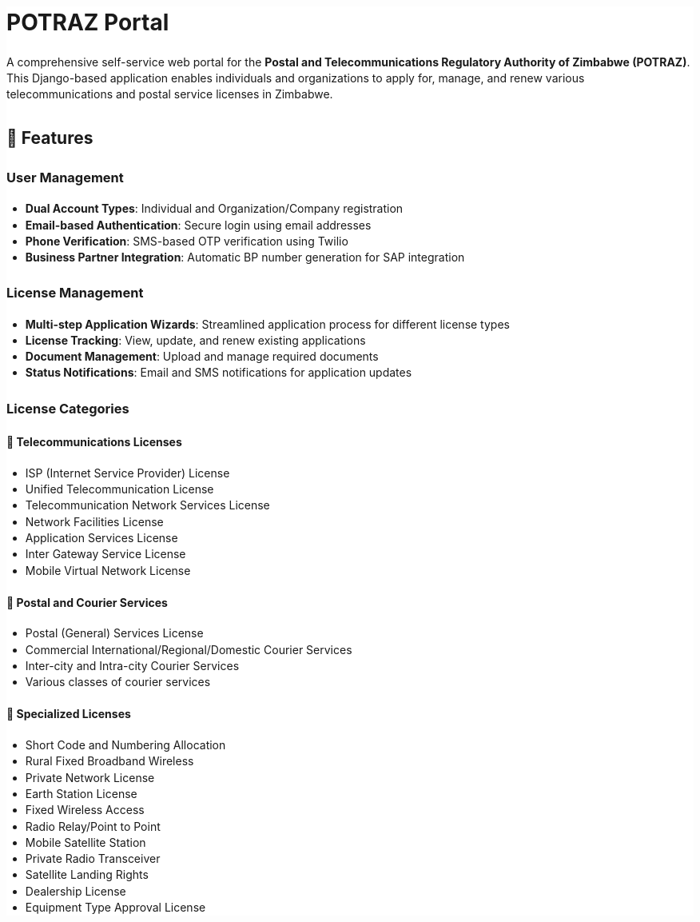 # POTRAZ Portal

A comprehensive self-service web portal for the **Postal and Telecommunications Regulatory Authority of Zimbabwe (POTRAZ)**. This Django-based application enables individuals and organizations to apply for, manage, and renew various telecommunications and postal service licenses in Zimbabwe.

## 🚀 Features

### User Management
- **Dual Account Types**: Individual and Organization/Company registration
- **Email-based Authentication**: Secure login using email addresses
- **Phone Verification**: SMS-based OTP verification using Twilio
- **Business Partner Integration**: Automatic BP number generation for SAP integration

### License Management
- **Multi-step Application Wizards**: Streamlined application process for different license types
- **License Tracking**: View, update, and renew existing applications
- **Document Management**: Upload and manage required documents
- **Status Notifications**: Email and SMS notifications for application updates

### License Categories

#### 📡 Telecommunications Licenses
- ISP (Internet Service Provider) License
- Unified Telecommunication License
- Telecommunication Network Services License
- Network Facilities License
- Application Services License
- Inter Gateway Service License
- Mobile Virtual Network License

#### 📮 Postal and Courier Services
- Postal (General) Services License
- Commercial International/Regional/Domestic Courier Services
- Inter-city and Intra-city Courier Services
- Various classes of courier services

#### 🔧 Specialized Licenses
- Short Code and Numbering Allocation
- Rural Fixed Broadband Wireless
- Private Network License
- Earth Station License
- Fixed Wireless Access
- Radio Relay/Point to Point
- Mobile Satellite Station
- Private Radio Transceiver
- Satellite Landing Rights
- Dealership License
- Equipment Type Approval License
